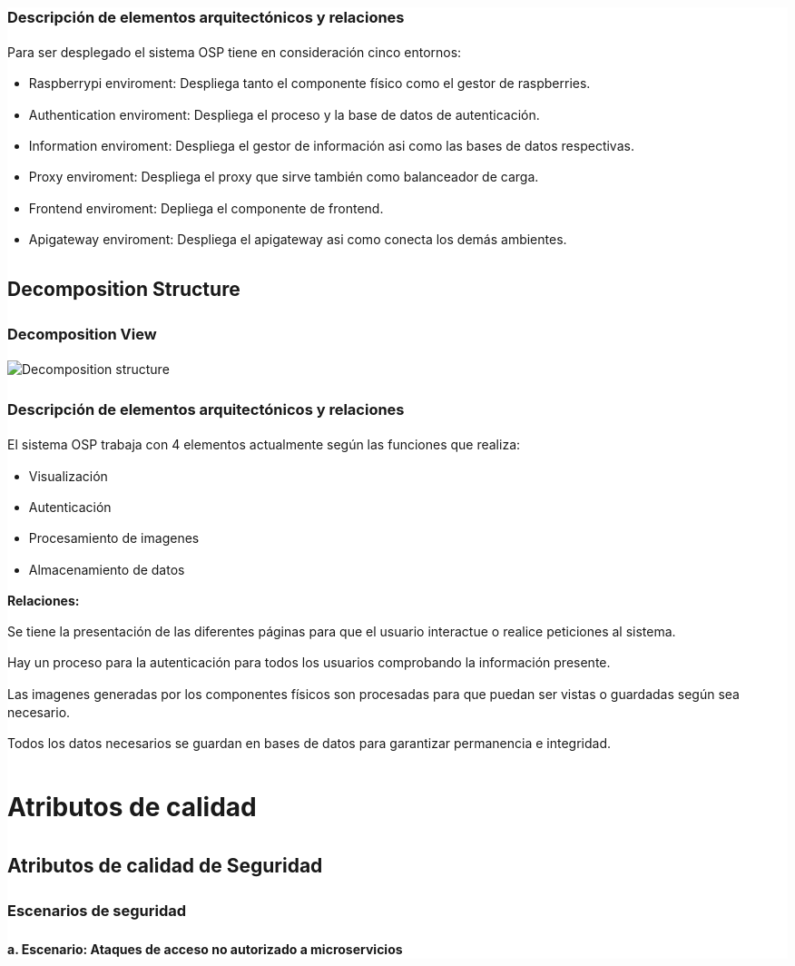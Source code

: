 
### Descripción de elementos arquitectónicos y relaciones
Para ser desplegado el sistema OSP tiene en consideración cinco entornos:

   - Raspberrypi enviroment: Despliega tanto el componente físico como el gestor de raspberries.


   - Authentication enviroment: Despliega el proceso y la base de datos de autenticación. 
     
   - Information enviroment: Despliega el gestor de información asi como las bases de datos respectivas. 

   - Proxy enviroment: Despliega el proxy que sirve también como balanceador de carga.

   - Frontend enviroment: Depliega el componente de frontend.

   - Apigateway enviroment: Despliega el apigateway asi como conecta los demás ambientes.
     

## Decomposition Structure
### Decomposition View
![Decomposition structure](https://github.com/user-attachments/assets/ca1c845a-ea39-4183-9966-1ead49c842db)


### Descripción de elementos arquitectónicos y relaciones
El sistema OSP trabaja con 4 elementos actualmente según las funciones que realiza:
   - Visualización

   - Autenticación

   - Procesamiento de imagenes

   - Almacenamiento de datos

   **Relaciones:**
   
   Se tiene la presentación de las diferentes páginas para que el usuario interactue o realice peticiones al sistema.
   
   Hay un proceso para la autenticación para todos los usuarios comprobando la información presente.

   Las imagenes generadas por los componentes físicos son procesadas para que puedan ser vistas o guardadas según sea necesario.

   Todos los datos necesarios se guardan en bases de datos para garantizar permanencia e integridad. 

# Atributos de calidad

## Atributos de calidad de Seguridad

### Escenarios de seguridad

#### a. Escenario: Ataques de acceso no autorizado a microservicios
